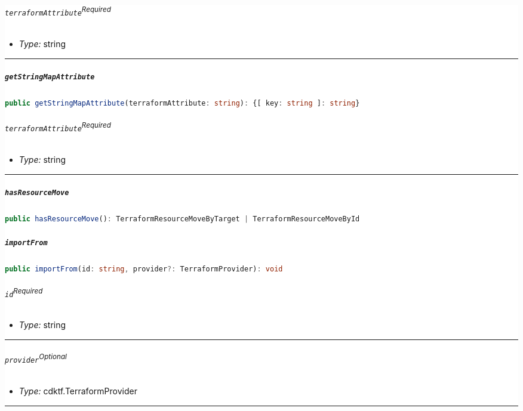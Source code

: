 ###### `terraformAttribute`<sup>Required</sup> <a name="terraformAttribute" id="@cdktf/provider-azurerm.eventgridSystemTopic.EventgridSystemTopic.getStringAttribute.parameter.terraformAttribute"></a>

- *Type:* string

---

##### `getStringMapAttribute` <a name="getStringMapAttribute" id="@cdktf/provider-azurerm.eventgridSystemTopic.EventgridSystemTopic.getStringMapAttribute"></a>

```typescript
public getStringMapAttribute(terraformAttribute: string): {[ key: string ]: string}
```

###### `terraformAttribute`<sup>Required</sup> <a name="terraformAttribute" id="@cdktf/provider-azurerm.eventgridSystemTopic.EventgridSystemTopic.getStringMapAttribute.parameter.terraformAttribute"></a>

- *Type:* string

---

##### `hasResourceMove` <a name="hasResourceMove" id="@cdktf/provider-azurerm.eventgridSystemTopic.EventgridSystemTopic.hasResourceMove"></a>

```typescript
public hasResourceMove(): TerraformResourceMoveByTarget | TerraformResourceMoveById
```

##### `importFrom` <a name="importFrom" id="@cdktf/provider-azurerm.eventgridSystemTopic.EventgridSystemTopic.importFrom"></a>

```typescript
public importFrom(id: string, provider?: TerraformProvider): void
```

###### `id`<sup>Required</sup> <a name="id" id="@cdktf/provider-azurerm.eventgridSystemTopic.EventgridSystemTopic.importFrom.parameter.id"></a>

- *Type:* string

---

###### `provider`<sup>Optional</sup> <a name="provider" id="@cdktf/provider-azurerm.eventgridSystemTopic.EventgridSystemTopic.importFrom.parameter.provider"></a>

- *Type:* cdktf.TerraformProvider

---
